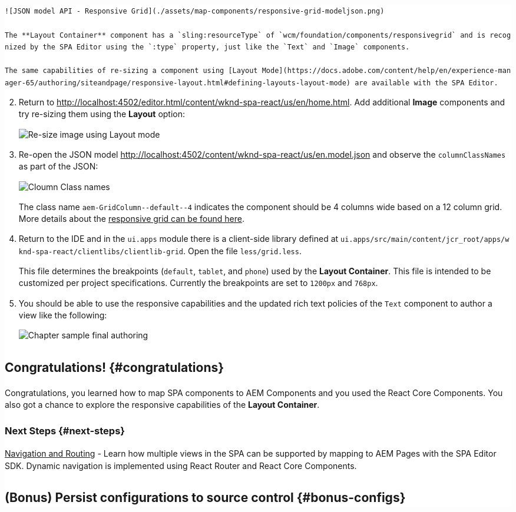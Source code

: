     ![JSON model API - Responsive Grid](./assets/map-components/responsive-grid-modeljson.png)

    The **Layout Container** component has a `sling:resourceType` of `wcm/foundation/components/responsivegrid` and is recognized by the SPA Editor using the `:type` property, just like the `Text` and `Image` components.

    The same capabilities of re-sizing a component using [Layout Mode](https://docs.adobe.com/content/help/en/experience-manager-65/authoring/siteandpage/responsive-layout.html#defining-layouts-layout-mode) are available with the SPA Editor.

2. Return to [http://localhost:4502/editor.html/content/wknd-spa-react/us/en/home.html](http://localhost:4502/editor.html/content/wknd-spa-react/us/en/home.html). Add additional **Image** components and try re-sizing them using the **Layout** option:

    ![Re-size image using Layout mode](./assets/map-components/responsive-grid-layout-change.gif)

3. Re-open the JSON model [http://localhost:4502/content/wknd-spa-react/us/en.model.json](http://localhost:4502/content/wknd-spa-react/us/en.model.json) and observe the `columnClassNames` as part of the JSON:

    ![Cloumn Class names](./assets/map-components/responsive-grid-classnames.png)

    The class name `aem-GridColumn--default--4` indicates the component should be 4 columns wide based on a 12 column grid. More details about the [responsive grid can be found here](https://adobe-marketing-cloud.github.io/aem-responsivegrid/).

4. Return to the IDE and in the `ui.apps` module there is a client-side library defined at `ui.apps/src/main/content/jcr_root/apps/wknd-spa-react/clientlibs/clientlib-grid`. Open the file `less/grid.less`.

    This file determines the breakpoints (`default`, `tablet`, and `phone`) used by the **Layout Container**. This file is intended to be customized per project specifications. Currently the breakpoints are set to `1200px` and `768px`.

5. You should be able to use the responsive capabilities and the updated rich text policies of the `Text` component to author a view like the following:

    ![Chapter sample final authoring](assets/map-components/final-page.png)

## Congratulations! {#congratulations}

Congratulations, you learned how to map SPA components to AEM Components and you used the React Core Components. You also got a chance to explore the responsive capabilities of the **Layout Container**.

### Next Steps {#next-steps}

[Navigation and Routing](navigation-routing.md) - Learn how multiple views in the SPA can be supported by mapping to AEM Pages with the SPA Editor SDK. Dynamic navigation is implemented using React Router and React Core Components.

## (Bonus) Persist configurations to source control {#bonus-configs}
